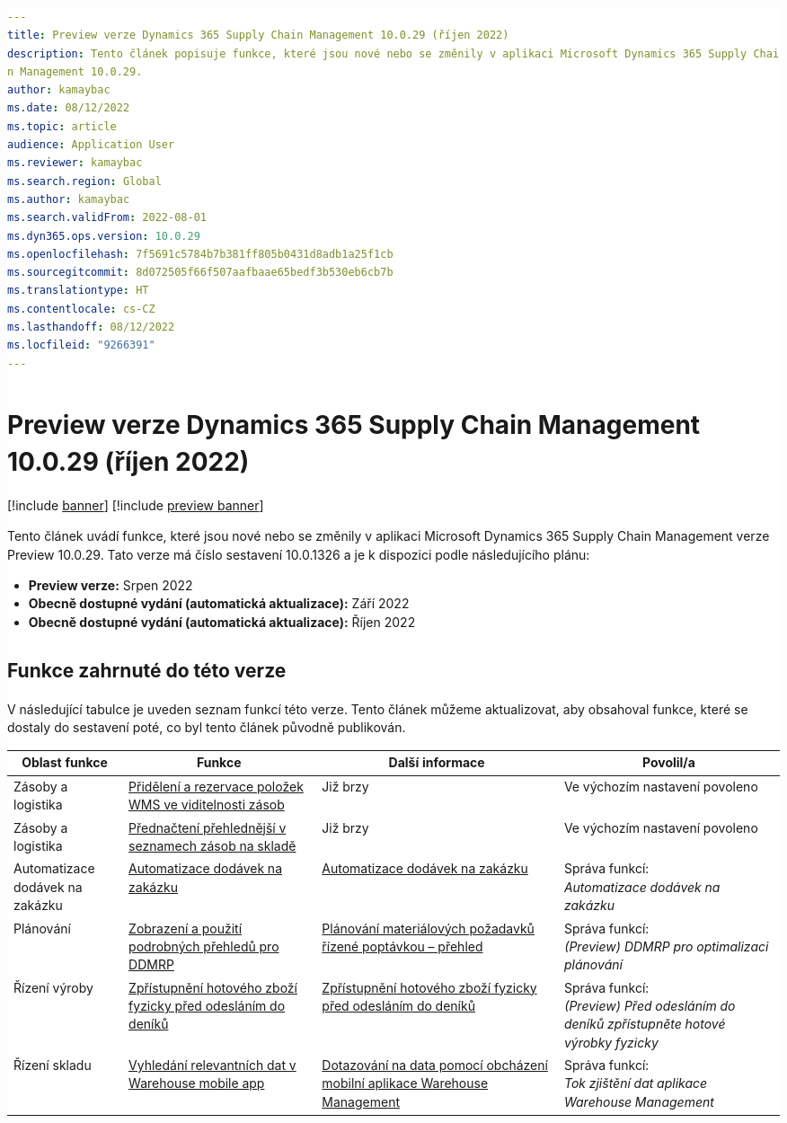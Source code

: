 ```yaml
---
title: Preview verze Dynamics 365 Supply Chain Management 10.0.29 (říjen 2022)
description: Tento článek popisuje funkce, které jsou nové nebo se změnily v aplikaci Microsoft Dynamics 365 Supply Chain Management 10.0.29.
author: kamaybac
ms.date: 08/12/2022
ms.topic: article
audience: Application User
ms.reviewer: kamaybac
ms.search.region: Global
ms.author: kamaybac
ms.search.validFrom: 2022-08-01
ms.dyn365.ops.version: 10.0.29
ms.openlocfilehash: 7f5691c5784b7b381ff805b0431d8adb1a25f1cb
ms.sourcegitcommit: 8d072505f66f507aafbaae65bedf3b530eb6cb7b
ms.translationtype: HT
ms.contentlocale: cs-CZ
ms.lasthandoff: 08/12/2022
ms.locfileid: "9266391"
---
```

# <a name="preview-of-dynamics-365-supply-chain-management-10029-october-2022"></a>Preview verze Dynamics 365 Supply Chain Management 10.0.29 (říjen 2022)

[!include [banner](../includes/banner.md)]
[!include [preview banner](../includes/preview-banner.md)]

Tento článek uvádí funkce, které jsou nové nebo se změnily v aplikaci Microsoft Dynamics 365 Supply Chain Management verze Preview 10.0.29. Tato verze má číslo sestavení 10.0.1326 a je k dispozici podle následujícího plánu:

- **Preview verze:** Srpen 2022
- **Obecně dostupné vydání (automatická aktualizace):** Září 2022
- **Obecně dostupné vydání (automatická aktualizace):** Říjen 2022

## <a name="features-included-in-this-release"></a>Funkce zahrnuté do této verze

V následující tabulce je uveden seznam funkcí této verze. Tento článek můžeme aktualizovat, aby obsahoval funkce, které se dostaly do sestavení poté, co byl tento článek původně publikován.

| Oblast funkce | Funkce | Další informace | Povolil/a |
|---|---|---|---|
| Zásoby a logistika | [Přidělení a rezervace položek WMS ve viditelnosti zásob](/dynamics365-release-plan/2022wave2/finance-operations/dynamics365-supply-chain-management/allocate-reserve-whs-items-inventory-visibility) | Již brzy | Ve výchozím nastavení povoleno |
| Zásoby a logistika | [Přednačtení přehlednější v seznamech zásob na skladě](/dynamics365-release-plan/2022wave2/finance-operations/dynamics365-supply-chain-management/query-inventory-visibility-summary-entity) | Již brzy | Ve výchozím nastavení povoleno |
| Automatizace dodávek na zakázku | [Automatizace dodávek na zakázku](/dynamics365-release-plan/2022wave2/finance-operations/dynamics365-supply-chain-management/make-to-order-supply-automation) | [Automatizace dodávek na zakázku](../master-planning/make-to-order-supply-automation.md) | Správa funkcí:<br>*Automatizace dodávek na zakázku* |
| Plánování | [Zobrazení a použití podrobných přehledů pro DDMRP](/dynamics365-release-plan/2022wave2/finance-operations/dynamics365-supply-chain-management/view-apply-detailed-insights-ddmrp) | [Plánování materiálových požadavků řízené poptávkou – přehled](../master-planning/planning-optimization/ddmrp-overview.md) | Správa funkcí:<br>*(Preview) DDMRP pro optimalizaci plánování* |
| Řízení výroby | [Zpřístupnění hotového zboží fyzicky před odesláním do deníků](/dynamics365-release-plan/2022wave2/finance-operations/dynamics365-supply-chain-management/make-finished-goods-physically-before-posting) | [Zpřístupnění hotového zboží fyzicky před odesláním do deníků](../production-control/deferred-posting.md) | Správa funkcí:<br>*(Preview) Před odesláním do deníků zpřístupněte hotové výrobky fyzicky* |
| Řízení skladu | [Vyhledání relevantních dat v Warehouse mobile app](/dynamics365-release-plan/2022wave2/finance-operations/dynamics365-supply-chain-management/look-up-relevant-data-within-warehouse-mobile-app) | [Dotazování na data pomocí obcházení mobilní aplikace Warehouse Management](../warehousing/warehouse-app-data-inquiry.md) | Správa funkcí:<br>*Tok zjištění dat aplikace Warehouse Management* |
